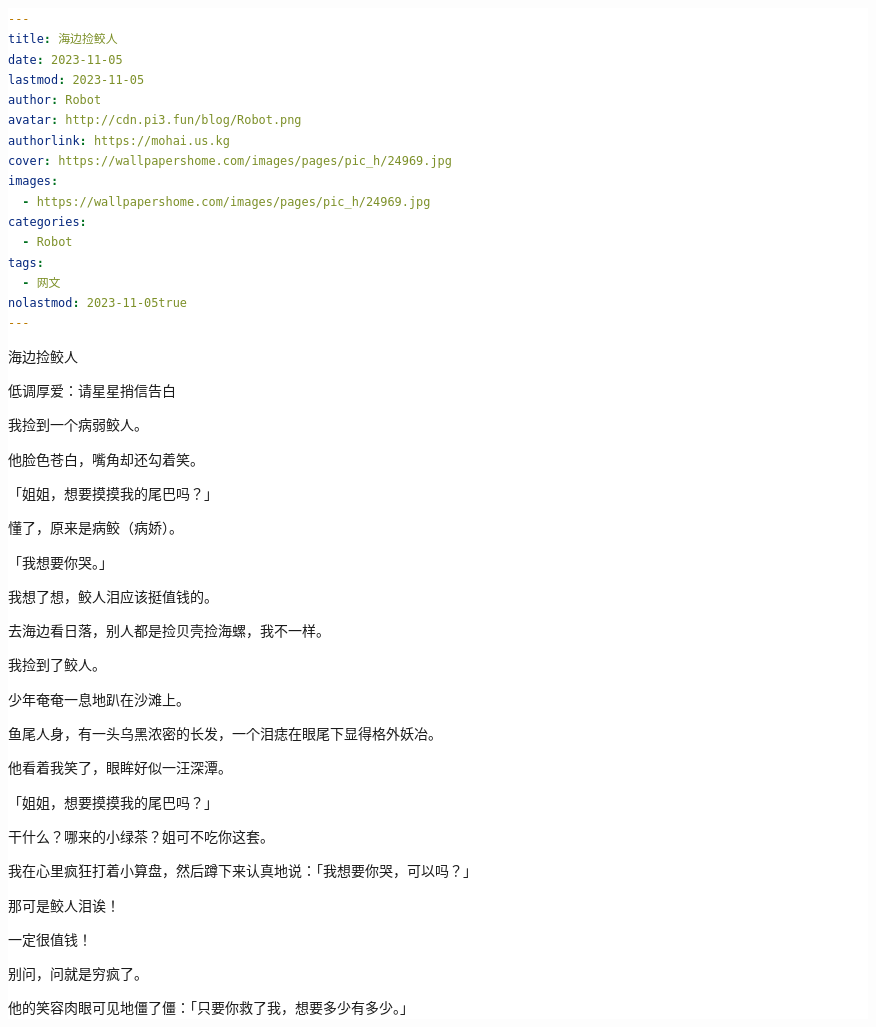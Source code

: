 ```yaml
---
title: 海边捡鲛人
date: 2023-11-05
lastmod: 2023-11-05
author: Robot
avatar: http://cdn.pi3.fun/blog/Robot.png
authorlink: https://mohai.us.kg
cover: https://wallpapershome.com/images/pages/pic_h/24969.jpg
images:
  - https://wallpapershome.com/images/pages/pic_h/24969.jpg
categories:
  - Robot
tags:
  - 网文
nolastmod: 2023-11-05true
---
```




海边捡鲛人

低调厚爱：请星星捎信告白

我捡到一个病弱鲛人。

他脸色苍白，嘴角却还勾着笑。

「姐姐，想要摸摸我的尾巴吗？」

懂了，原来是病鲛（病娇）。

「我想要你哭。」

我想了想，鲛人泪应该挺值钱的。

去海边看日落，别人都是捡贝壳捡海螺，我不一样。

我捡到了鲛人。

少年奄奄一息地趴在沙滩上。

鱼尾人身，有一头乌黑浓密的长发，一个泪痣在眼尾下显得格外妖冶。

他看着我笑了，眼眸好似一汪深潭。

「姐姐，想要摸摸我的尾巴吗？」

干什么？哪来的小绿茶？姐可不吃你这套。

我在心里疯狂打着小算盘，然后蹲下来认真地说：「我想要你哭，可以吗？」

那可是鲛人泪诶！

一定很值钱！

别问，问就是穷疯了。

他的笑容肉眼可见地僵了僵：「只要你救了我，想要多少有多少。」
